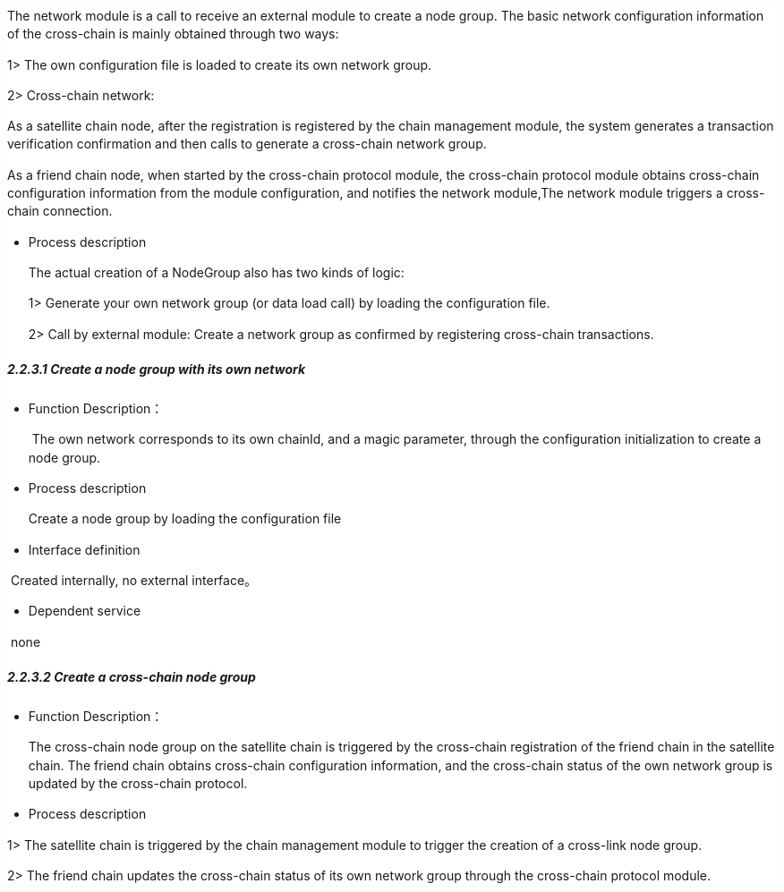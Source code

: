    The network module is a call to receive an external module to create a node group. The basic network configuration information of the cross-chain is mainly obtained through two ways:

   1> The own configuration file is loaded to create its own network group.

   2> Cross-chain network:

   As  a satellite chain node, after the registration is registered by the  chain management module, the system generates a transaction verification  confirmation and then calls to generate a cross-chain network group.

   As  a friend chain node, when started by the cross-chain protocol module,  the cross-chain protocol module obtains cross-chain configuration  information from the module configuration, and notifies the network  module,The network module triggers a cross-chain connection.  

* Process description

   The actual creation of a NodeGroup also has two kinds of logic:

  1> Generate your own network group (or data load call) by loading the configuration file.

  2> Call by external module: Create a network group as confirmed by registering cross-chain transactions.  

##### 2.2.3.1  Create a node group with its own network

- Function Description：

  ​     The own network corresponds to its own chainId, and a magic parameter, through the configuration initialization to create a node group.

- Process description

  Create a node group by loading the configuration file

- Interface definition

​      Created internally, no external interface。

- Dependent service

​        none

#####  2.2.3.2 Create a cross-chain node group

- Function Description：

  The cross-chain node group on the satellite chain is triggered by the cross-chain registration of the friend chain in the satellite chain. The friend chain obtains cross-chain configuration information, and the cross-chain status of the own network group is updated by the cross-chain protocol.

- Process description

 1> The satellite chain is triggered by the chain management module to trigger the creation of a cross-link node group.

 2> The friend chain updates the cross-chain status of its own network group through the cross-chain protocol module.  

